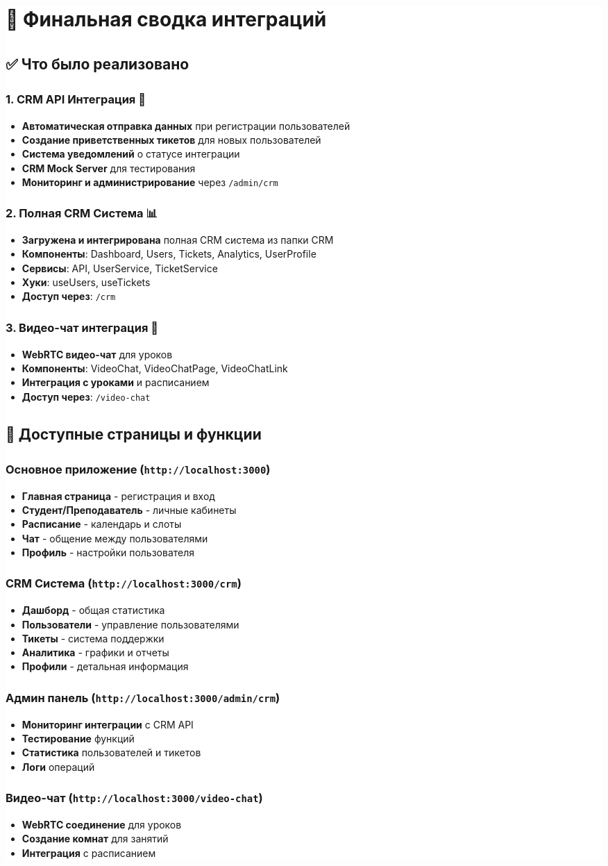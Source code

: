 # 🎉 Финальная сводка интеграций

## ✅ Что было реализовано

### 1. **CRM API Интеграция** 🔗
- **Автоматическая отправка данных** при регистрации пользователей
- **Создание приветственных тикетов** для новых пользователей
- **Система уведомлений** о статусе интеграции
- **CRM Mock Server** для тестирования
- **Мониторинг и администрирование** через `/admin/crm`

### 2. **Полная CRM Система** 📊
- **Загружена и интегрирована** полная CRM система из папки CRM
- **Компоненты**: Dashboard, Users, Tickets, Analytics, UserProfile
- **Сервисы**: API, UserService, TicketService
- **Хуки**: useUsers, useTickets
- **Доступ через**: `/crm`

### 3. **Видео-чат интеграция** 🎥
- **WebRTC видео-чат** для уроков
- **Компоненты**: VideoChat, VideoChatPage, VideoChatLink
- **Интеграция с уроками** и расписанием
- **Доступ через**: `/video-chat`

## 🚀 Доступные страницы и функции

### Основное приложение (`http://localhost:3000`)
- **Главная страница** - регистрация и вход
- **Студент/Преподаватель** - личные кабинеты
- **Расписание** - календарь и слоты
- **Чат** - общение между пользователями
- **Профиль** - настройки пользователя

### CRM Система (`http://localhost:3000/crm`)
- **Дашборд** - общая статистика
- **Пользователи** - управление пользователями
- **Тикеты** - система поддержки
- **Аналитика** - графики и отчеты
- **Профили** - детальная информация

### Админ панель (`http://localhost:3000/admin/crm`)
- **Мониторинг интеграции** с CRM API
- **Тестирование** функций
- **Статистика** пользователей и тикетов
- **Логи** операций

### Видео-чат (`http://localhost:3000/video-chat`)
- **WebRTC соединение** для уроков
- **Создание комнат** для занятий
- **Интеграция** с расписанием
